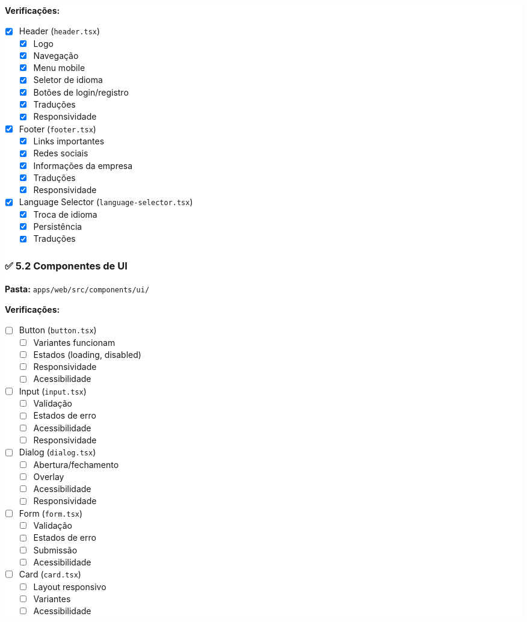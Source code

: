 **Verificações:**
- [x] Header (`header.tsx`)
  - [x] Logo
  - [x] Navegação
  - [x] Menu mobile
  - [x] Seletor de idioma
  - [x] Botões de login/registro
  - [x] Traduções
  - [x] Responsividade

- [x] Footer (`footer.tsx`)
  - [x] Links importantes
  - [x] Redes sociais
  - [x] Informações da empresa
  - [x] Traduções
  - [x] Responsividade

- [x] Language Selector (`language-selector.tsx`)
  - [x] Troca de idioma
  - [x] Persistência
  - [x] Traduções

### ✅ **5.2 Componentes de UI**
**Pasta:** `apps/web/src/components/ui/`

**Verificações:**
- [ ] Button (`button.tsx`)
  - [ ] Variantes funcionam
  - [ ] Estados (loading, disabled)
  - [ ] Responsividade
  - [ ] Acessibilidade

- [ ] Input (`input.tsx`)
  - [ ] Validação
  - [ ] Estados de erro
  - [ ] Acessibilidade
  - [ ] Responsividade

- [ ] Dialog (`dialog.tsx`)
  - [ ] Abertura/fechamento
  - [ ] Overlay
  - [ ] Acessibilidade
  - [ ] Responsividade

- [ ] Form (`form.tsx`)
  - [ ] Validação
  - [ ] Estados de erro
  - [ ] Submissão
  - [ ] Acessibilidade

- [ ] Card (`card.tsx`)
  - [ ] Layout responsivo
  - [ ] Variantes
  - [ ] Acessibilidade
